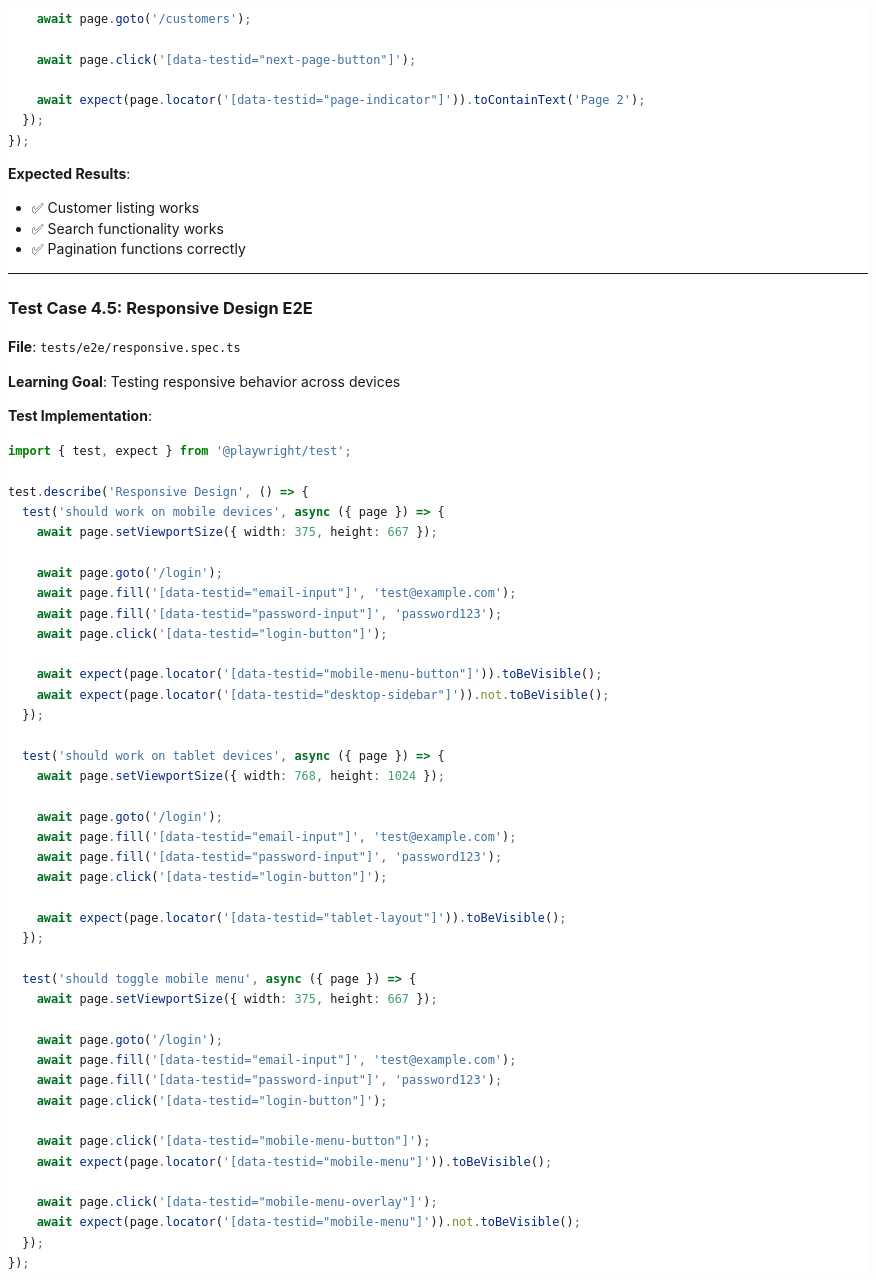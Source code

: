 ```typescript
    await page.goto('/customers');
    
    await page.click('[data-testid="next-page-button"]');
    
    await expect(page.locator('[data-testid="page-indicator"]')).toContainText('Page 2');
  });
});
```

**Expected Results**: 
- ✅ Customer listing works
- ✅ Search functionality works
- ✅ Pagination functions correctly

---

### Test Case 4.5: Responsive Design E2E
**File**: `tests/e2e/responsive.spec.ts`

**Learning Goal**: Testing responsive behavior across devices

**Test Implementation**:
```typescript
import { test, expect } from '@playwright/test';

test.describe('Responsive Design', () => {
  test('should work on mobile devices', async ({ page }) => {
    await page.setViewportSize({ width: 375, height: 667 });
    
    await page.goto('/login');
    await page.fill('[data-testid="email-input"]', 'test@example.com');
    await page.fill('[data-testid="password-input"]', 'password123');
    await page.click('[data-testid="login-button"]');
    
    await expect(page.locator('[data-testid="mobile-menu-button"]')).toBeVisible();
    await expect(page.locator('[data-testid="desktop-sidebar"]')).not.toBeVisible();
  });

  test('should work on tablet devices', async ({ page }) => {
    await page.setViewportSize({ width: 768, height: 1024 });
    
    await page.goto('/login');
    await page.fill('[data-testid="email-input"]', 'test@example.com');
    await page.fill('[data-testid="password-input"]', 'password123');
    await page.click('[data-testid="login-button"]');
    
    await expect(page.locator('[data-testid="tablet-layout"]')).toBeVisible();
  });

  test('should toggle mobile menu', async ({ page }) => {
    await page.setViewportSize({ width: 375, height: 667 });
    
    await page.goto('/login');
    await page.fill('[data-testid="email-input"]', 'test@example.com');
    await page.fill('[data-testid="password-input"]', 'password123');
    await page.click('[data-testid="login-button"]');
    
    await page.click('[data-testid="mobile-menu-button"]');
    await expect(page.locator('[data-testid="mobile-menu"]')).toBeVisible();
    
    await page.click('[data-testid="mobile-menu-overlay"]');
    await expect(page.locator('[data-testid="mobile-menu"]')).not.toBeVisible();
  });
});
```